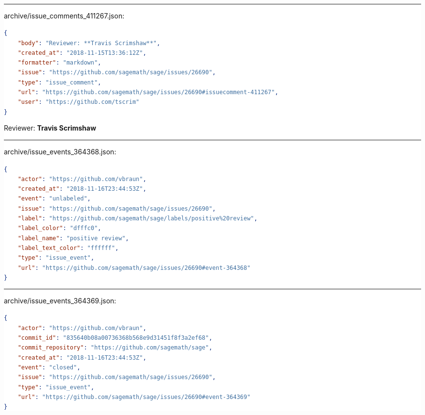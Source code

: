 

---

archive/issue_comments_411267.json:
```json
{
    "body": "Reviewer: **Travis Scrimshaw**",
    "created_at": "2018-11-15T13:36:12Z",
    "formatter": "markdown",
    "issue": "https://github.com/sagemath/sage/issues/26690",
    "type": "issue_comment",
    "url": "https://github.com/sagemath/sage/issues/26690#issuecomment-411267",
    "user": "https://github.com/tscrim"
}
```

Reviewer: **Travis Scrimshaw**



---

archive/issue_events_364368.json:
```json
{
    "actor": "https://github.com/vbraun",
    "created_at": "2018-11-16T23:44:53Z",
    "event": "unlabeled",
    "issue": "https://github.com/sagemath/sage/issues/26690",
    "label": "https://github.com/sagemath/sage/labels/positive%20review",
    "label_color": "dfffc0",
    "label_name": "positive review",
    "label_text_color": "ffffff",
    "type": "issue_event",
    "url": "https://github.com/sagemath/sage/issues/26690#event-364368"
}
```



---

archive/issue_events_364369.json:
```json
{
    "actor": "https://github.com/vbraun",
    "commit_id": "835640b08a00736368b568e9d31451f8f3a2ef68",
    "commit_repository": "https://github.com/sagemath/sage",
    "created_at": "2018-11-16T23:44:53Z",
    "event": "closed",
    "issue": "https://github.com/sagemath/sage/issues/26690",
    "type": "issue_event",
    "url": "https://github.com/sagemath/sage/issues/26690#event-364369"
}
```

